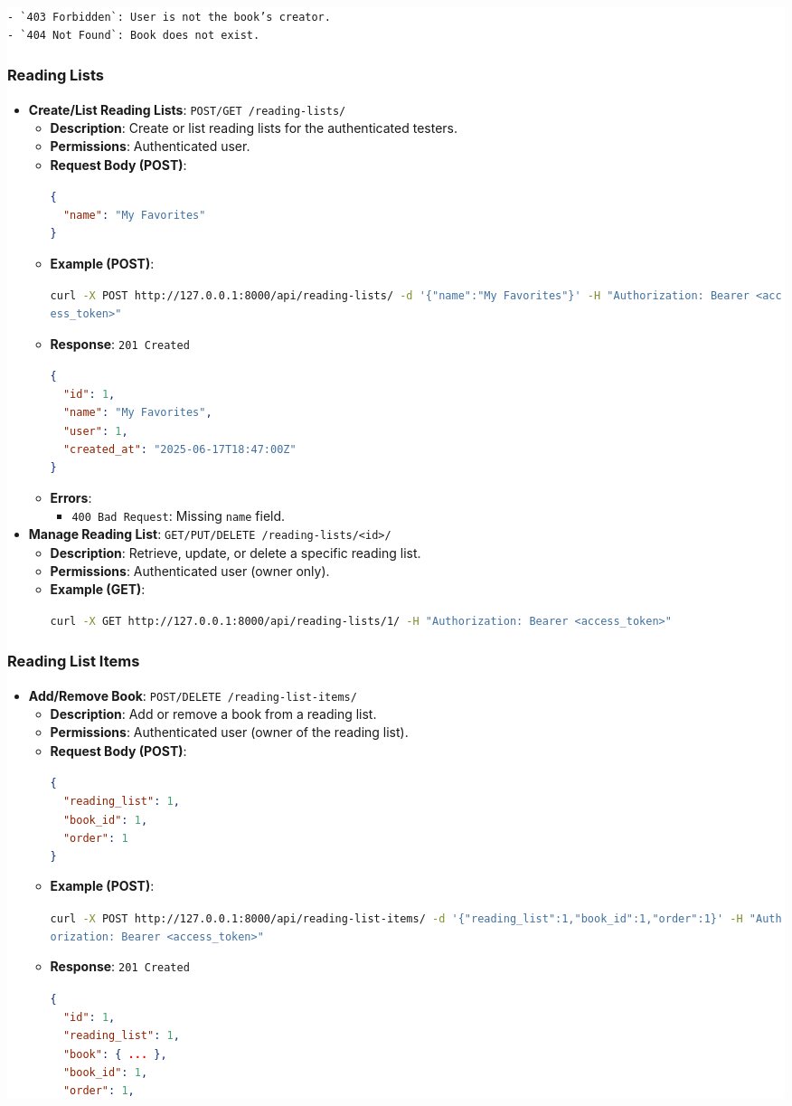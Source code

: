     - `403 Forbidden`: User is not the book’s creator.
    - `404 Not Found`: Book does not exist.

### Reading Lists

- **Create/List Reading Lists**: `POST/GET /reading-lists/`
  - **Description**: Create or list reading lists for the authenticated testers.
  - **Permissions**: Authenticated user.
  - **Request Body (POST)**:
    ```json
    {
      "name": "My Favorites"
    }
    ```
  - **Example (POST)**:
    ```bash
    curl -X POST http://127.0.0.1:8000/api/reading-lists/ -d '{"name":"My Favorites"}' -H "Authorization: Bearer <access_token>"
    ```
  - **Response**: `201 Created`
    ```json
    {
      "id": 1,
      "name": "My Favorites",
      "user": 1,
      "created_at": "2025-06-17T18:47:00Z"
    }
    ```
  - **Errors**:
    - `400 Bad Request`: Missing `name` field.
- **Manage Reading List**: `GET/PUT/DELETE /reading-lists/<id>/`
  - **Description**: Retrieve, update, or delete a specific reading list.
  - **Permissions**: Authenticated user (owner only).
  - **Example (GET)**:
    ```bash
    curl -X GET http://127.0.0.1:8000/api/reading-lists/1/ -H "Authorization: Bearer <access_token>"
    ```

### Reading List Items

- **Add/Remove Book**: `POST/DELETE /reading-list-items/`
  - **Description**: Add or remove a book from a reading list.
  - **Permissions**: Authenticated user (owner of the reading list).
  - **Request Body (POST)**:
    ```json
    {
      "reading_list": 1,
      "book_id": 1,
      "order": 1
    }
    ```
  - **Example (POST)**:
    ```bash
    curl -X POST http://127.0.0.1:8000/api/reading-list-items/ -d '{"reading_list":1,"book_id":1,"order":1}' -H "Authorization: Bearer <access_token>"
    ```
  - **Response**: `201 Created`
    ```json
    {
      "id": 1,
      "reading_list": 1,
      "book": { ... },
      "book_id": 1,
      "order": 1,